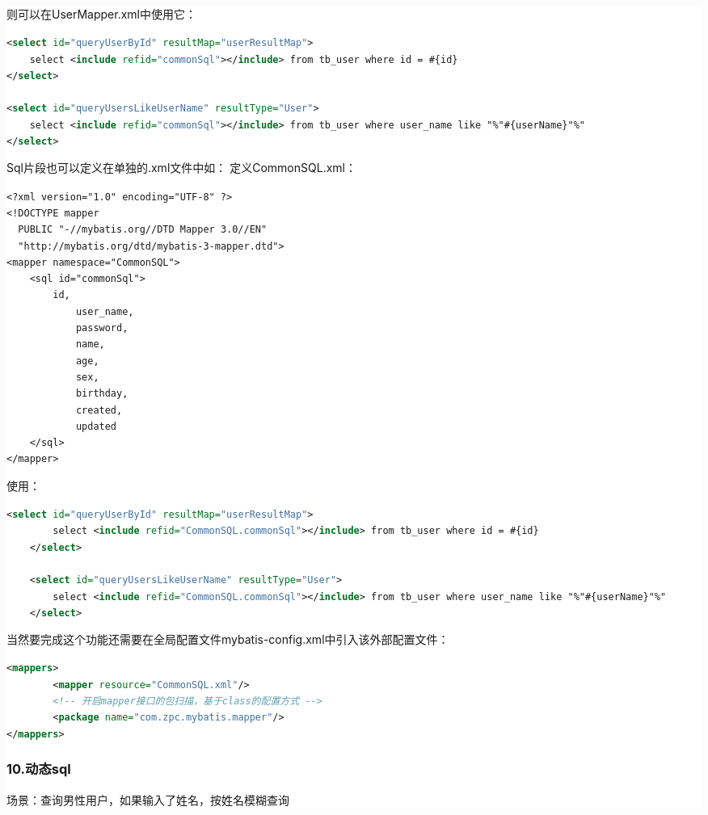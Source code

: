 则可以在UserMapper.xml中使用它：

```xml
<select id="queryUserById" resultMap="userResultMap">
	select <include refid="commonSql"></include> from tb_user where id = #{id}
</select>

<select id="queryUsersLikeUserName" resultType="User">
	select <include refid="commonSql"></include> from tb_user where user_name like "%"#{userName}"%"
</select>
```

Sql片段也可以定义在单独的.xml文件中如：
定义CommonSQL.xml：

```xml-dtd
<?xml version="1.0" encoding="UTF-8" ?>
<!DOCTYPE mapper
  PUBLIC "-//mybatis.org//DTD Mapper 3.0//EN"
  "http://mybatis.org/dtd/mybatis-3-mapper.dtd">
<mapper namespace="CommonSQL">
	<sql id="commonSql">
		id,
			user_name,
			password,
			name,
			age,
			sex,
			birthday,
			created,
			updated	
	</sql>
</mapper>
```

使用：

```xml
<select id="queryUserById" resultMap="userResultMap">
		select <include refid="CommonSQL.commonSql"></include> from tb_user where id = #{id}
	</select>
	
	<select id="queryUsersLikeUserName" resultType="User">
		select <include refid="CommonSQL.commonSql"></include> from tb_user where user_name like "%"#{userName}"%"
	</select>
```

当然要完成这个功能还需要在全局配置文件mybatis-config.xml中引入该外部配置文件：

```xml
<mappers>
		<mapper resource="CommonSQL.xml"/>
		<!-- 开启mapper接口的包扫描，基于class的配置方式 -->
		<package name="com.zpc.mybatis.mapper"/>
</mappers>
```

### 10.动态sql

场景：查询男性用户，如果输入了姓名，按姓名模糊查询

